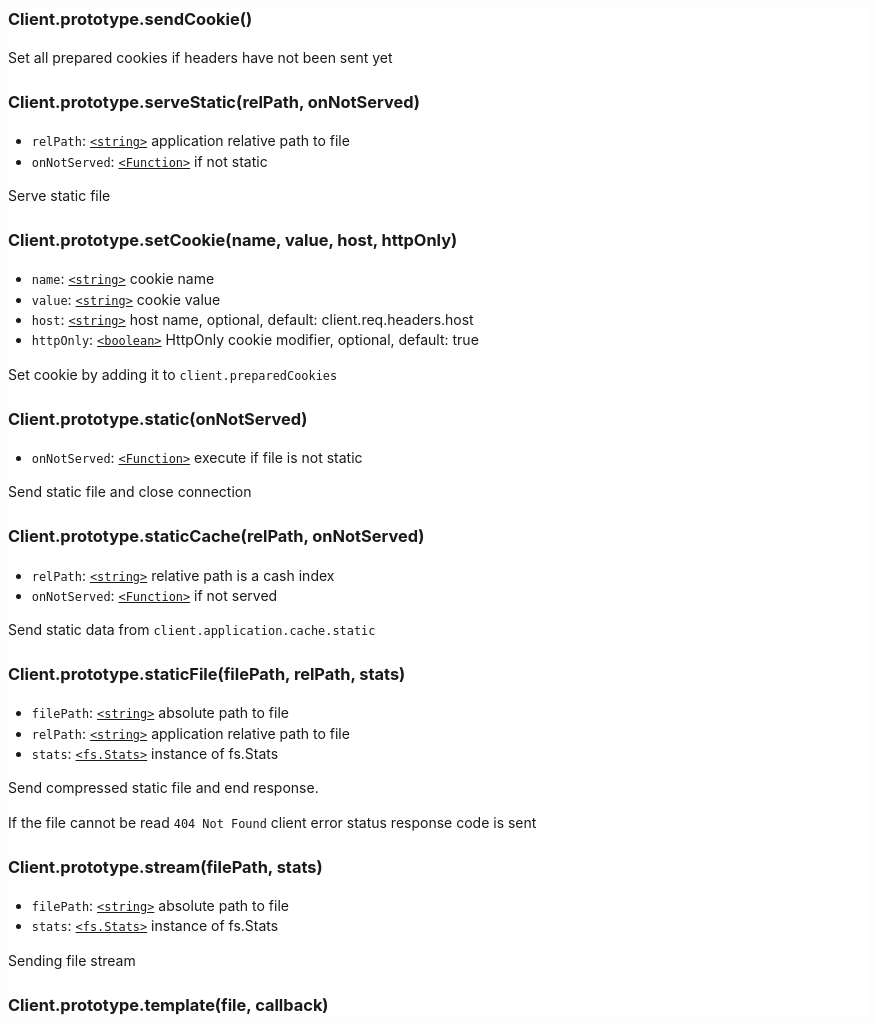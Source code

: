 ### Client.prototype.sendCookie()

Set all prepared cookies if headers have not been sent yet

### Client.prototype.serveStatic(relPath, onNotServed)

- `relPath`: [`<string>`][string] application relative path to file
- `onNotServed`: [`<Function>`][function] if not static

Serve static file

### Client.prototype.setCookie(name, value, host, httpOnly)

- `name`: [`<string>`][string] cookie name
- `value`: [`<string>`][string] cookie value
- `host`: [`<string>`][string] host name, optional, default:
  client.req.headers.host
- `httpOnly`: [`<boolean>`][boolean] HttpOnly cookie modifier, optional,
  default: true

Set cookie by adding it to `client.preparedCookies`

### Client.prototype.static(onNotServed)

- `onNotServed`: [`<Function>`][function] execute if file is not static

Send static file and close connection

### Client.prototype.staticCache(relPath, onNotServed)

- `relPath`: [`<string>`][string] relative path is a cash index
- `onNotServed`: [`<Function>`][function] if not served

Send static data from `client.application.cache.static`

### Client.prototype.staticFile(filePath, relPath, stats)

- `filePath`: [`<string>`][string] absolute path to file
- `relPath`: [`<string>`][string] application relative path to file
- `stats`: [`<fs.Stats>`][fs.stats] instance of fs.Stats

Send compressed static file and end response.

If the file cannot be read `404 Not Found` client error status response code is
sent

### Client.prototype.stream(filePath, stats)

- `filePath`: [`<string>`][string] absolute path to file
- `stats`: [`<fs.Stats>`][fs.stats] instance of fs.Stats

Sending file stream

### Client.prototype.template(file, callback)


[application]: https://github.com/metarhia/impress/blob/master/lib/application.js
[session]: https://github.com/metarhia/impress/blob/master/lib/security.js
[http.incomingmessage]: https://nodejs.org/api/http.html#http_class_http_incomingmessage
[http.serverresponse]: https://nodejs.org/api/http.html#http_class_http_serverresponse
[net.socket]: https://nodejs.org/api/net.html#net_class_net_socket
[buffer]: https://nodejs.org/api/buffer.html#buffer_class_buffer
[fs.stats]: https://nodejs.org/api/fs.html#fs_class_fs_stats
[bigint]: https://github.com/tc39/proposal-bigint
[object]: https://developer.mozilla.org/en-US/docs/Web/JavaScript/Reference/Global_Objects/Object
[date]: https://developer.mozilla.org/en-US/docs/Web/JavaScript/Reference/Global_Objects/Date
[function]: https://developer.mozilla.org/en-US/docs/Web/JavaScript/Reference/Global_Objects/Function
[array]: https://developer.mozilla.org/en-US/docs/Web/JavaScript/Reference/Global_Objects/Array
[error]: https://developer.mozilla.org/en-US/docs/Web/JavaScript/Reference/Global_Objects/Error
[boolean]: https://developer.mozilla.org/en-US/docs/Web/JavaScript/Data_structures#Boolean_type
[null]: https://developer.mozilla.org/en-US/docs/Web/JavaScript/Data_structures#Null_type
[undefined]: https://developer.mozilla.org/en-US/docs/Web/JavaScript/Data_structures#Undefined_type
[number]: https://developer.mozilla.org/en-US/docs/Web/JavaScript/Data_structures#Number_type
[string]: https://developer.mozilla.org/en-US/docs/Web/JavaScript/Data_structures#String_type